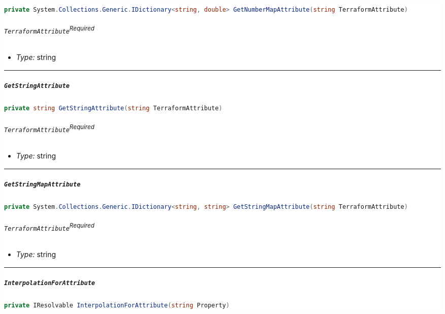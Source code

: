```csharp
private System.Collections.Generic.IDictionary<string, double> GetNumberMapAttribute(string TerraformAttribute)
```

###### `TerraformAttribute`<sup>Required</sup> <a name="TerraformAttribute" id="@cdktf/provider-cloudflare.dataCloudflareWorkers.DataCloudflareWorkersResultOutputReference.getNumberMapAttribute.parameter.terraformAttribute"></a>

- *Type:* string

---

##### `GetStringAttribute` <a name="GetStringAttribute" id="@cdktf/provider-cloudflare.dataCloudflareWorkers.DataCloudflareWorkersResultOutputReference.getStringAttribute"></a>

```csharp
private string GetStringAttribute(string TerraformAttribute)
```

###### `TerraformAttribute`<sup>Required</sup> <a name="TerraformAttribute" id="@cdktf/provider-cloudflare.dataCloudflareWorkers.DataCloudflareWorkersResultOutputReference.getStringAttribute.parameter.terraformAttribute"></a>

- *Type:* string

---

##### `GetStringMapAttribute` <a name="GetStringMapAttribute" id="@cdktf/provider-cloudflare.dataCloudflareWorkers.DataCloudflareWorkersResultOutputReference.getStringMapAttribute"></a>

```csharp
private System.Collections.Generic.IDictionary<string, string> GetStringMapAttribute(string TerraformAttribute)
```

###### `TerraformAttribute`<sup>Required</sup> <a name="TerraformAttribute" id="@cdktf/provider-cloudflare.dataCloudflareWorkers.DataCloudflareWorkersResultOutputReference.getStringMapAttribute.parameter.terraformAttribute"></a>

- *Type:* string

---

##### `InterpolationForAttribute` <a name="InterpolationForAttribute" id="@cdktf/provider-cloudflare.dataCloudflareWorkers.DataCloudflareWorkersResultOutputReference.interpolationForAttribute"></a>

```csharp
private IResolvable InterpolationForAttribute(string Property)
```
